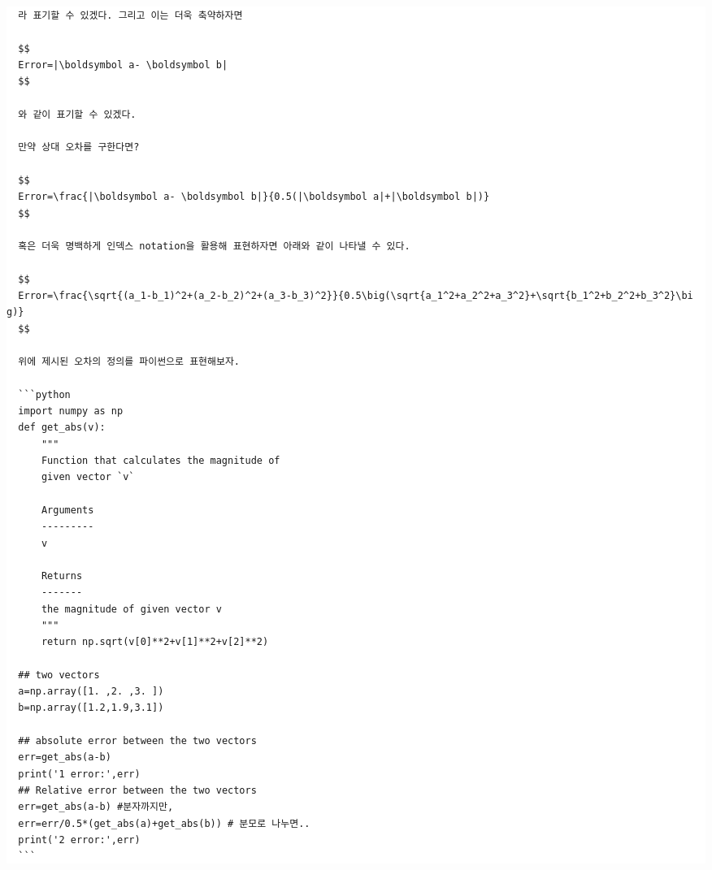 	  라 표기할 수 있겠다. 그리고 이는 더욱 축약하자면

	  $$
	  Error=|\boldsymbol a- \boldsymbol b|
	  $$

	  와 같이 표기할 수 있겠다.

	  만약 상대 오차를 구한다면?

	  $$
	  Error=\frac{|\boldsymbol a- \boldsymbol b|}{0.5(|\boldsymbol a|+|\boldsymbol b|)}
	  $$

	  혹은 더욱 명백하게 인덱스 notation을 활용해 표현하자면 아래와 같이 나타낼 수 있다.

	  $$
	  Error=\frac{\sqrt{(a_1-b_1)^2+(a_2-b_2)^2+(a_3-b_3)^2}}{0.5\big(\sqrt{a_1^2+a_2^2+a_3^2}+\sqrt{b_1^2+b_2^2+b_3^2}\big)}
	  $$

	  위에 제시된 오차의 정의를 파이썬으로 표현해보자.

	  ```python
	  import numpy as np
	  def get_abs(v):
		  """
		  Function that calculates the magnitude of
		  given vector `v`

		  Arguments
		  ---------
		  v

		  Returns
		  -------
		  the magnitude of given vector v
		  """
		  return np.sqrt(v[0]**2+v[1]**2+v[2]**2)

	  ## two vectors
	  a=np.array([1. ,2. ,3. ])
	  b=np.array([1.2,1.9,3.1])

	  ## absolute error between the two vectors
	  err=get_abs(a-b)
	  print('1 error:',err)
	  ## Relative error between the two vectors
	  err=get_abs(a-b) #분자까지만,
	  err=err/0.5*(get_abs(a)+get_abs(b)) # 분모로 나누면..
	  print('2 error:',err)
	  ```
